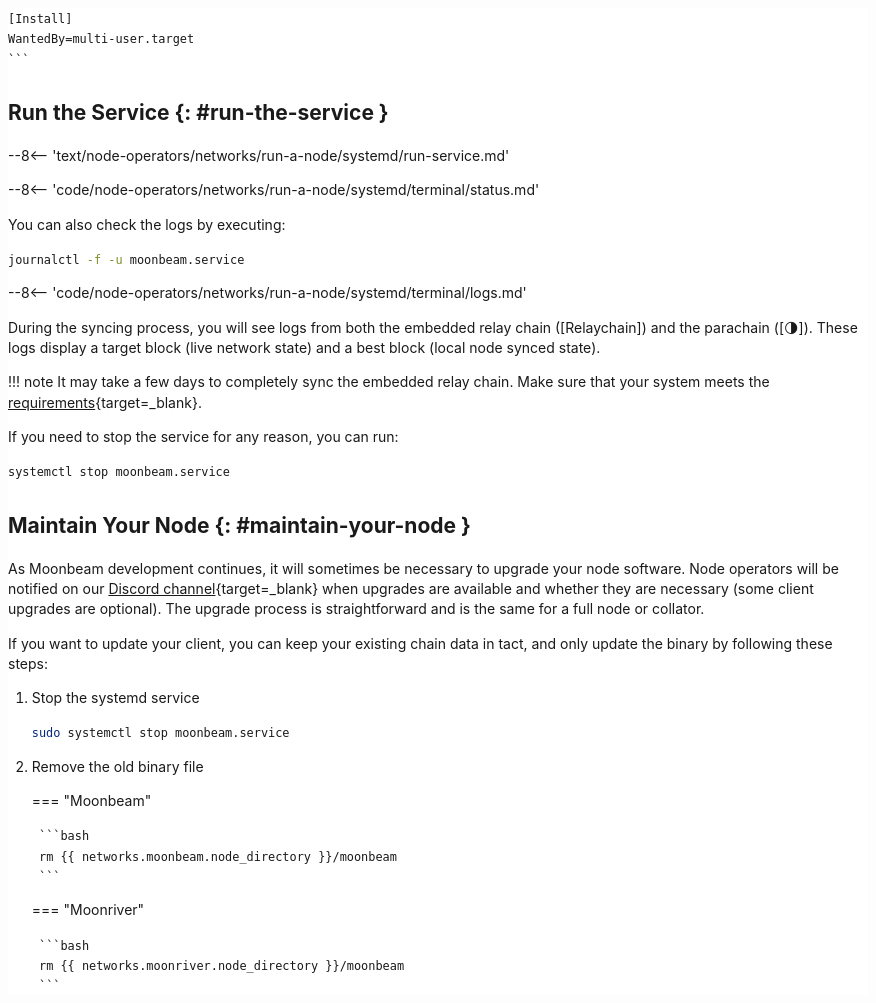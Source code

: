     [Install]
    WantedBy=multi-user.target
    ```

## Run the Service {: #run-the-service }

--8<-- 'text/node-operators/networks/run-a-node/systemd/run-service.md'

--8<-- 'code/node-operators/networks/run-a-node/systemd/terminal/status.md'

You can also check the logs by executing:

```bash
journalctl -f -u moonbeam.service
```

--8<-- 'code/node-operators/networks/run-a-node/systemd/terminal/logs.md'

During the syncing process, you will see logs from both the embedded relay chain ([Relaychain]) and the parachain ([🌗]). These logs display a target block (live network state) and a best block (local node synced state).

!!! note
    It may take a few days to completely sync the embedded relay chain. Make sure that your system meets the [requirements](/node-operators/networks/run-a-node/overview/#requirements){target=\_blank}.

If you need to stop the service for any reason, you can run:

```bash
systemctl stop moonbeam.service
```

## Maintain Your Node {: #maintain-your-node }

As Moonbeam development continues, it will sometimes be necessary to upgrade your node software. Node operators will be notified on our [Discord channel](https://discord.com/invite/PfpUATX){target=\_blank} when upgrades are available and whether they are necessary (some client upgrades are optional). The upgrade process is straightforward and is the same for a full node or collator.

If you want to update your client, you can keep your existing chain data in tact, and only update the binary by following these steps:

1. Stop the systemd service

    ```bash
    sudo systemctl stop moonbeam.service
    ```

2. Remove the old binary file

    === "Moonbeam"

        ```bash
        rm {{ networks.moonbeam.node_directory }}/moonbeam
        ```

    === "Moonriver"

        ```bash
        rm {{ networks.moonriver.node_directory }}/moonbeam
        ```
